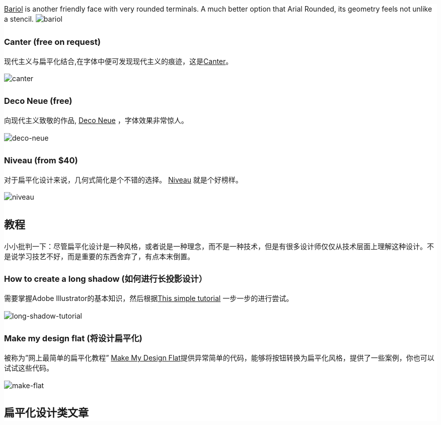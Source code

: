 
[Bariol](http://www.bariol.com/) is another friendly face with very rounded terminals. A much better option that Arial Rounded, its geometry feels not unlike a stencil.
![bariol](http://uisdc.qiniudn.com/wp-content/uploads/2013/09/bariol1.jpg)


### Canter (free on request)


现代主义与扁平化结合,在字体中便可发现现代主义的痕迹，这是[Canter](http://www.behance.net/gallery/Canter-Typeface/7970027)。

![canter](http://uisdc.qiniudn.com/wp-content/uploads/2013/09/canter.jpg)


### Deco Neue (free)


向现代主义致敬的作品, [Deco Neue](http://www.behance.net/gallery/Free-Typeface-Deco-Neue/2919157) ，字体效果非常惊人。

![deco-neue](http://uisdc.qiniudn.com/wp-content/uploads/2013/09/deco-neue.jpg)


### Niveau (from $40)


对于扁平化设计来说，几何式简化是个不错的选择。 [Niveau](http://www.behance.net/gallery/Niveau-Grotesk-(Typefamily)/9499697) 就是个好榜样。

![niveau](http://uisdc.qiniudn.com/wp-content/uploads/2013/09/niveau.jpg)


## 教程


小小批判一下：尽管扁平化设计是一种风格，或者说是一种理念，而不是一种技术，但是有很多设计师仅仅从技术层面上理解这种设计。不是说学习技艺不好，而是重要的东西舍弃了，有点本末倒置。


### How to create a long shadow (如何进行长投影设计）


需要掌握Adobe Illustrator的基本知识，然后根据[This simple tutorial](http://www.awwwards.com/flat-long-shadows-step-by-step-tutorial-resources-and-examples.html) 一步一步的进行尝试。

![long-shadow-tutorial](http://uisdc.qiniudn.com/wp-content/uploads/2013/09/long-shadow-tutorial.jpg)


### Make my design flat (将设计扁平化)


被称为”网上最简单的扁平化教程” [Make My Design Flat](http://makemydesignflat.com/)提供异常简单的代码，能够将按钮转换为扁平化风格，提供了一些案例，你也可以试试这些代码。

![make-flat](http://uisdc.qiniudn.com/wp-content/uploads/2013/09/make-flat.jpg)


## 扁平化设计类文章
